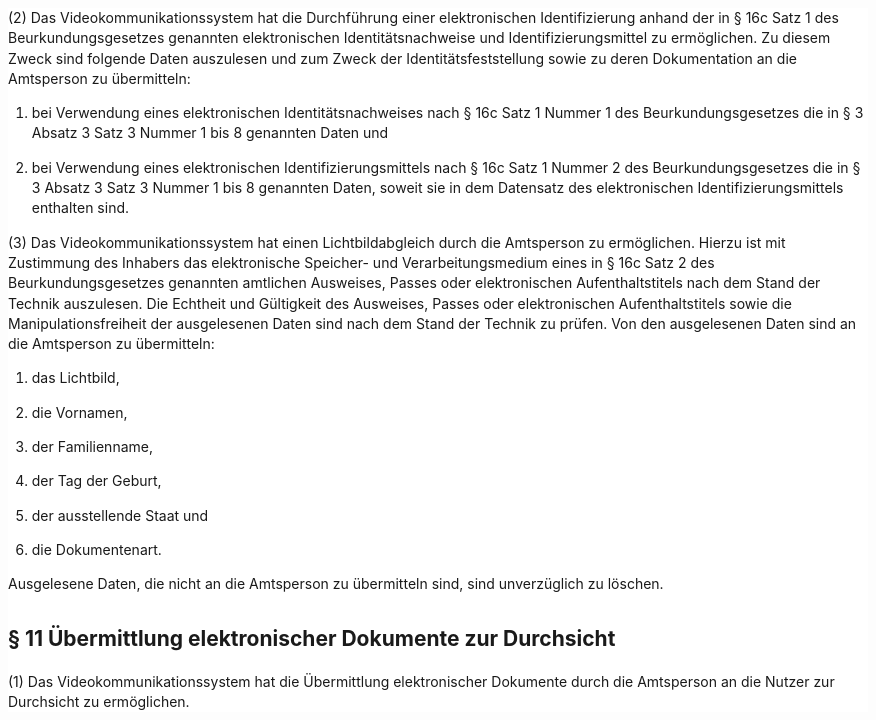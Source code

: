 (2) Das Videokommunikationssystem hat die Durchführung einer
elektronischen Identifizierung anhand der in § 16c Satz 1 des
Beurkundungsgesetzes genannten elektronischen Identitätsnachweise und
Identifizierungsmittel zu ermöglichen. Zu diesem Zweck sind folgende
Daten auszulesen und zum Zweck der Identitätsfeststellung sowie zu
deren Dokumentation an die Amtsperson zu übermitteln:

1.  bei Verwendung eines elektronischen Identitätsnachweises nach § 16c
    Satz 1 Nummer 1 des Beurkundungsgesetzes die in § 3 Absatz 3 Satz 3
    Nummer 1 bis 8 genannten Daten und


2.  bei Verwendung eines elektronischen Identifizierungsmittels nach § 16c
    Satz 1 Nummer 2 des Beurkundungsgesetzes die in § 3 Absatz 3 Satz 3
    Nummer 1 bis 8 genannten Daten, soweit sie in dem Datensatz des
    elektronischen Identifizierungsmittels enthalten sind.




(3) Das Videokommunikationssystem hat einen Lichtbildabgleich durch
die Amtsperson zu ermöglichen. Hierzu ist mit Zustimmung des Inhabers
das elektronische Speicher- und Verarbeitungsmedium eines in
§ 16c              Satz 2 des Beurkundungsgesetzes genannten amtlichen
Ausweises, Passes oder elektronischen Aufenthaltstitels nach dem Stand
der Technik auszulesen. Die Echtheit und Gültigkeit des Ausweises,
Passes oder elektronischen Aufenthaltstitels sowie die
Manipulationsfreiheit der ausgelesenen Daten sind nach dem Stand der
Technik zu prüfen. Von den ausgelesenen Daten sind an die Amtsperson
zu übermitteln:

1.  das Lichtbild,


2.  die Vornamen,


3.  der Familienname,


4.  der Tag der Geburt,


5.  der ausstellende Staat und


6.  die Dokumentenart.



Ausgelesene Daten, die nicht an die Amtsperson zu übermitteln sind,
sind unverzüglich zu löschen.


## § 11 Übermittlung elektronischer Dokumente zur Durchsicht

(1) Das Videokommunikationssystem hat die Übermittlung elektronischer
Dokumente durch die Amtsperson an die Nutzer zur Durchsicht zu
ermöglichen.
